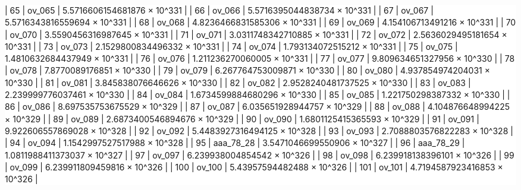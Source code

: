 | 65 | ov_065 | 5.5716606154681876 × 10^331 |
| 66 | ov_066 | 5.5716395044838734 × 10^331 |
| 67 | ov_067 | 5.5716343816559694 × 10^331 |
| 68 | ov_068 | 4.8236466831585306 × 10^331 |
| 69 | ov_069 | 4.154106713491216 × 10^331 |
| 70 | ov_070 | 3.5590456316987645 × 10^331 |
| 71 | ov_071 | 3.0311748342710885 × 10^331 |
| 72 | ov_072 | 2.5636029495181654 × 10^331 |
| 73 | ov_073 | 2.1529800834496332 × 10^331 |
| 74 | ov_074 | 1.793134072515212 × 10^331 |
| 75 | ov_075 | 1.4810632684437949 × 10^331 |
| 76 | ov_076 | 1.211236270060005 × 10^331 |
| 77 | ov_077 | 9.809634651327956 × 10^330 |
| 78 | ov_078 | 7.8770089176851 × 10^330 |
| 79 | ov_079 | 6.267764753009871 × 10^330 |
| 80 | ov_080 | 4.937854974204031 × 10^330 |
| 81 | ov_081 | 3.845838076646626 × 10^330 |
| 82 | ov_082 | 2.9528240481737525 × 10^330 |
| 83 | ov_083 | 2.239999776037461 × 10^330 |
| 84 | ov_084 | 1.6734599884680296 × 10^330 |
| 85 | ov_085 | 1.221750298387332 × 10^330 |
| 86 | ov_086 | 8.697535753675529 × 10^329 |
| 87 | ov_087 | 6.035651928944757 × 10^329 |
| 88 | ov_088 | 4.104876648994225 × 10^329 |
| 89 | ov_089 | 2.6873400546894676 × 10^329 |
| 90 | ov_090 | 1.6801125415365593 × 10^329 |
| 91 | ov_091 | 9.922606557869028 × 10^328 |
| 92 | ov_092 | 5.4483927316494125 × 10^328 |
| 93 | ov_093 | 2.7088803576822283 × 10^328 |
| 94 | ov_094 | 1.1542997527517988 × 10^328 |
| 95 | aaa_78_28 | 3.5471046699550906 × 10^327 |
| 96 | aaa_78_29 | 1.0811988411373037 × 10^327 |
| 97 | ov_097 | 6.239938004854542 × 10^326 |
| 98 | ov_098 | 6.239918138396101 × 10^326 |
| 99 | ov_099 | 6.239911809459816 × 10^326 |
| 100 | ov_100 | 5.43957594482488 × 10^326 |
| 101 | ov_101 | 4.7194587923416853 × 10^326 |